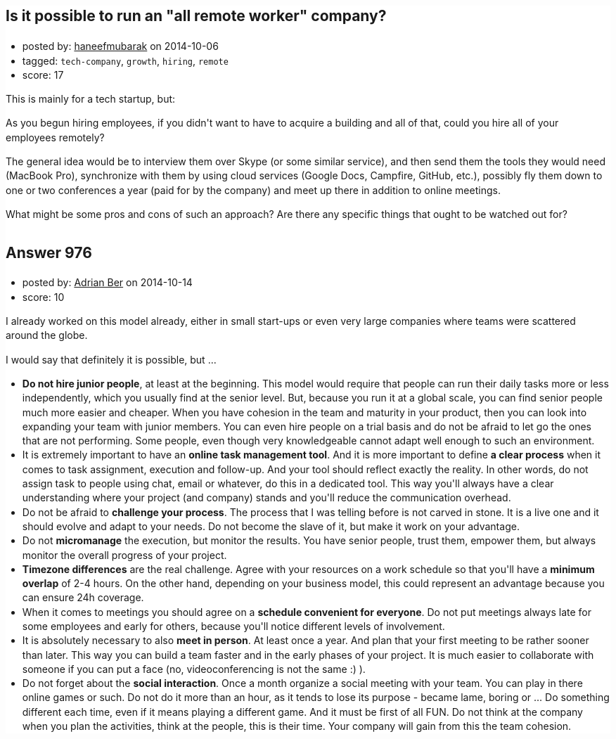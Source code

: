## Is it possible to run an "all remote worker" company?

- posted by: [haneefmubarak](https://stackexchange.com/users/2619869/haneefmubarak) on 2014-10-06
- tagged: `tech-company`, `growth`, `hiring`, `remote`
- score: 17

<p>This is mainly for a tech startup, but:</p>

<p>As you begun hiring employees, if you didn't want to have to acquire a building and all of that, could you hire all of your employees remotely?</p>

<p>The general idea would be to interview them over Skype (or some similar service), and then send them the tools they would need (MacBook Pro), synchronize with them by using cloud services (Google Docs, Campfire, GitHub, etc.), possibly fly them down to one or two conferences a year (paid for by the company) and meet up there in addition to online meetings.</p>

<p>What might be some pros and cons of such an approach? Are there any specific things that ought to be watched out for?</p>



## Answer 976

- posted by: [Adrian Ber](https://stackexchange.com/users/1249312/adrian-ber) on 2014-10-14
- score: 10

<p>I already worked on this model already, either in small start-ups or even very large companies where teams were scattered around the globe.</p>

<p>I would say that definitely it is possible, but ...</p>

<ul>
<li><strong>Do not hire junior people</strong>, at least at the beginning. This model would require that people can run their daily tasks more or less independently, which you usually find at the senior level. But, because you run it at a global scale, you can find senior people much more easier and cheaper. When you have cohesion in the team and maturity in your product, then you can look into expanding your team with junior members. You can even hire people on a trial basis and do not be afraid to let go the ones that are not performing. Some people, even though very knowledgeable cannot adapt well enough to such an environment.</li>
<li>It is extremely important to have an <strong>online task management tool</strong>. And it is more important to define <strong>a clear process</strong> when it comes to task assignment, execution and follow-up. And your tool should reflect exactly the reality. In other words, do not assign task to people using chat, email or whatever, do this in a dedicated tool. This way you'll always have a clear understanding where your project (and company) stands and you'll reduce the communication overhead.</li>
<li>Do not be afraid to <strong>challenge your process</strong>. The process that I was telling before is not carved in stone. It is a live one and it should evolve and adapt to your needs. Do not become the slave of it, but make it work on your advantage.</li>
<li>Do not <strong>micromanage</strong> the execution, but monitor the results. You have senior people, trust them, empower them, but always monitor the overall progress of your project.</li>
<li><strong>Timezone differences</strong> are the real challenge. Agree with your resources on a work schedule so that you'll have a <strong>minimum overlap</strong> of 2-4 hours. On the other hand, depending on your business model, this could represent an advantage because you can ensure 24h coverage.</li>
<li>When it comes to meetings you should agree on a <strong>schedule convenient for everyone</strong>. Do not put meetings always late for some employees and early for others, because you'll notice different levels of involvement.</li>
<li>It is absolutely necessary to also <strong>meet in person</strong>. At least once a year. And plan that your first meeting to be rather sooner than later. This way you can build a team faster and in the early phases of your project. It is much easier to collaborate with someone if you can put a face (no, videoconferencing is not the same :) ).</li>
<li>Do not forget about the <strong>social interaction</strong>. Once a month organize a social meeting with your team. You can play in there online games or such. Do not do it more than an hour, as it tends to lose its purpose - became lame, boring or ... Do something different each time, even if it means playing a different game. And it must be first of all FUN. Do not think at the company when you plan the activities, think at the people, this is their time. Your company will gain from this the team cohesion.</li>